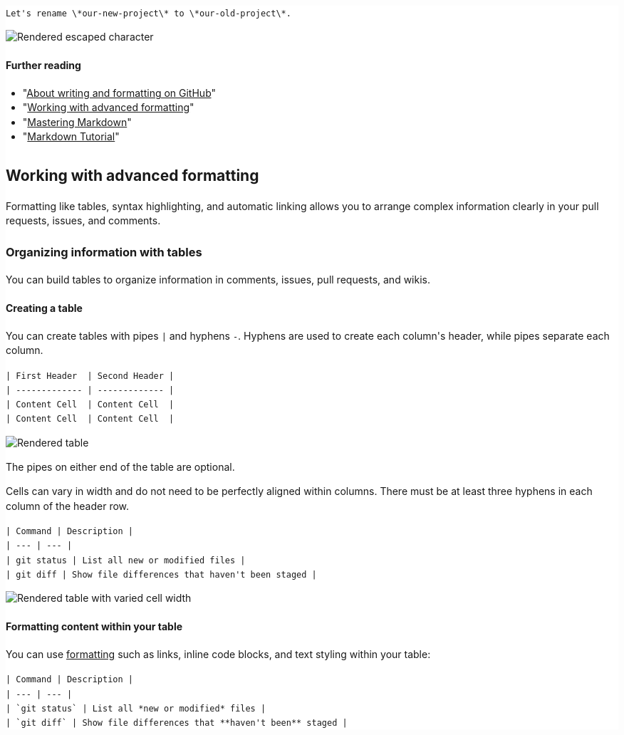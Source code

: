 ```
Let's rename \*our-new-project\* to \*our-old-project\*.
```

![Rendered escaped character](https://help.github.com/assets/images/help/writing/escaped-character-rendered.png)

#### Further reading
- "[About writing and formatting on GitHub](https://help.github.com/articles/about-writing-and-formatting-on-github)"
- "[Working with advanced formatting](https://help.github.com/articles/working-with-advanced-formatting)"
- "[Mastering Markdown](https://guides.github.com/features/mastering-markdown/)"
- "[Markdown Tutorial](http://markdowntutorial.com/)"

## Working with advanced formatting
Formatting like tables, syntax highlighting, and automatic linking allows you to arrange complex information clearly in your pull requests, issues, and comments.

### Organizing information with tables
You can build tables to organize information in comments, issues, pull requests, and wikis.

#### Creating a table
You can create tables with pipes `|` and hyphens `-`. Hyphens are used to create each column's header, while pipes separate each column.

```
| First Header  | Second Header |
| ------------- | ------------- |
| Content Cell  | Content Cell  |
| Content Cell  | Content Cell  |
```

![Rendered table](https://help.github.com/assets/images/help/writing/table-basic-rendered.png)

The pipes on either end of the table are optional.

Cells can vary in width and do not need to be perfectly aligned within columns. There must be at least three hyphens in each column of the header row.

```
| Command | Description |
| --- | --- |
| git status | List all new or modified files |
| git diff | Show file differences that haven't been staged |
```

![Rendered table with varied cell width](https://help.github.com/assets/images/help/writing/table-varied-columns-rendered.png)

#### Formatting content within your table
You can use [formatting](https://help.github.com/articles/basic-writing-and-formatting-syntax) such as links, inline code blocks, and text styling within your table:

```
| Command | Description |
| --- | --- |
| `git status` | List all *new or modified* files |
| `git diff` | Show file differences that **haven't been** staged |
```
